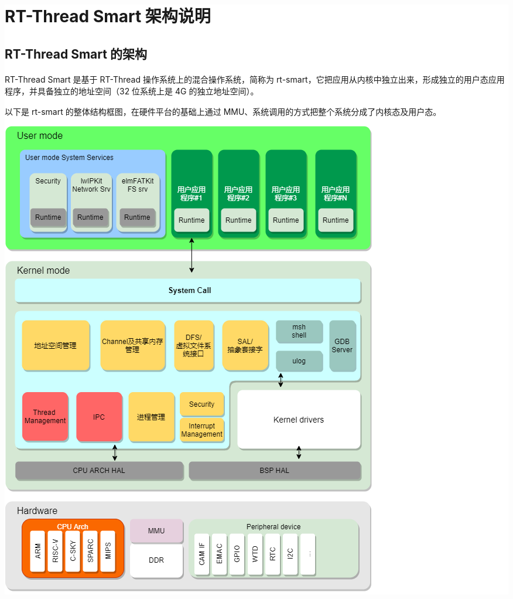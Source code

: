 # RT-Thread Smart 架构说明

## RT-Thread Smart 的架构

RT-Thread Smart 是基于 RT-Thread 操作系统上的混合操作系统，简称为 rt-smart，它把应用从内核中独立出来，形成独立的用户态应用程序，并具备独立的地址空间（32 位系统上是 4G 的独立地址空间）。

以下是 rt-smart 的整体结构框图，在硬件平台的基础上通过 MMU、系统调用的方式把整个系统分成了内核态及用户态。

![arch](figures/rt-smart.drawio.png)
